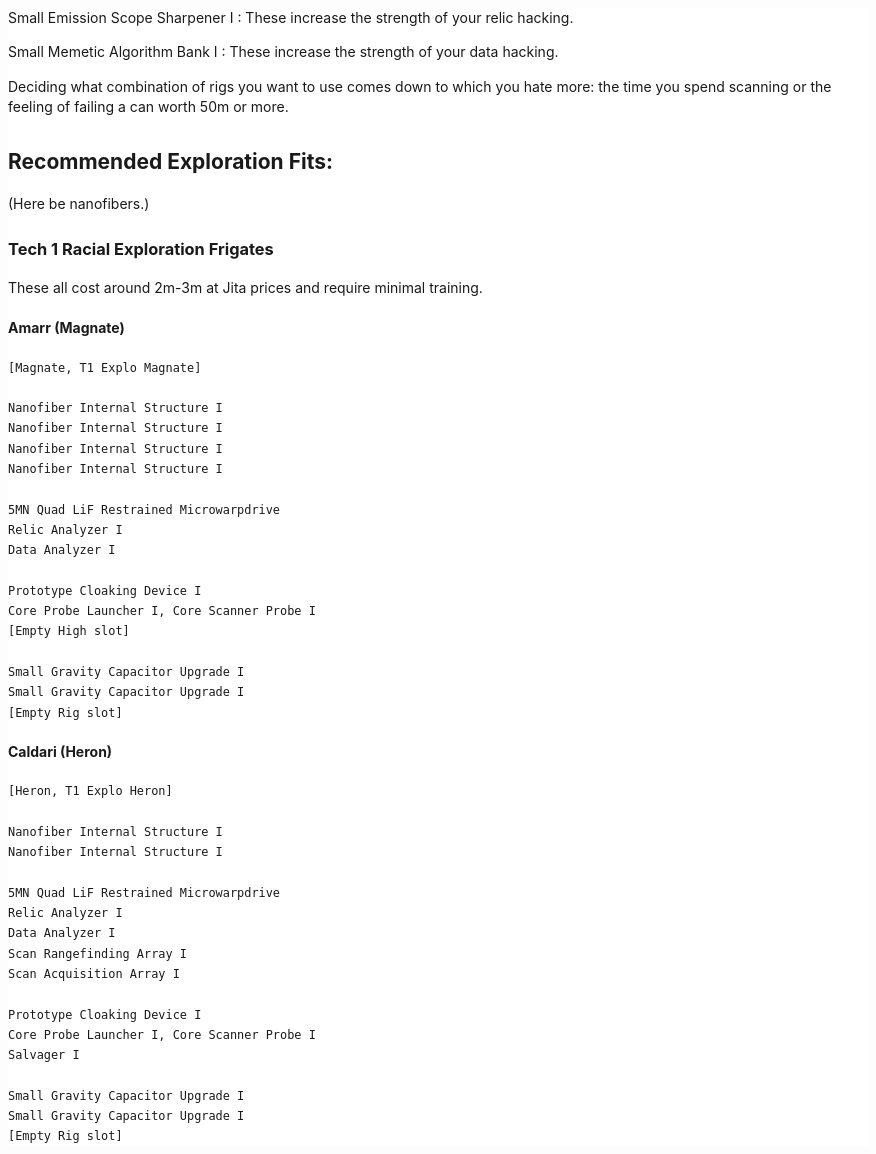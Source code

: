 Small Emission Scope Sharpener I
: These increase the strength of your relic hacking.

Small Memetic Algorithm Bank I
: These increase the strength of your data hacking.

Deciding what combination of rigs you want to use comes down to which you hate more: the time you spend scanning or the feeling of failing a can worth 50m or more.

## <a name="recommended"></a>Recommended Exploration Fits:

(Here be nanofibers.)

### <a name="t1fits"></a>Tech 1 Racial Exploration Frigates

These all cost around 2m-3m at Jita prices and require minimal training.

#### <a name="magnate"></a>Amarr (Magnate)

~~~
[Magnate, T1 Explo Magnate]

Nanofiber Internal Structure I
Nanofiber Internal Structure I
Nanofiber Internal Structure I
Nanofiber Internal Structure I

5MN Quad LiF Restrained Microwarpdrive
Relic Analyzer I
Data Analyzer I

Prototype Cloaking Device I
Core Probe Launcher I, Core Scanner Probe I
[Empty High slot]

Small Gravity Capacitor Upgrade I
Small Gravity Capacitor Upgrade I
[Empty Rig slot]
~~~

#### <a name="heron"></a>Caldari (Heron)

~~~
[Heron, T1 Explo Heron]

Nanofiber Internal Structure I
Nanofiber Internal Structure I

5MN Quad LiF Restrained Microwarpdrive
Relic Analyzer I
Data Analyzer I
Scan Rangefinding Array I
Scan Acquisition Array I

Prototype Cloaking Device I
Core Probe Launcher I, Core Scanner Probe I
Salvager I

Small Gravity Capacitor Upgrade I
Small Gravity Capacitor Upgrade I
[Empty Rig slot]
~~~
